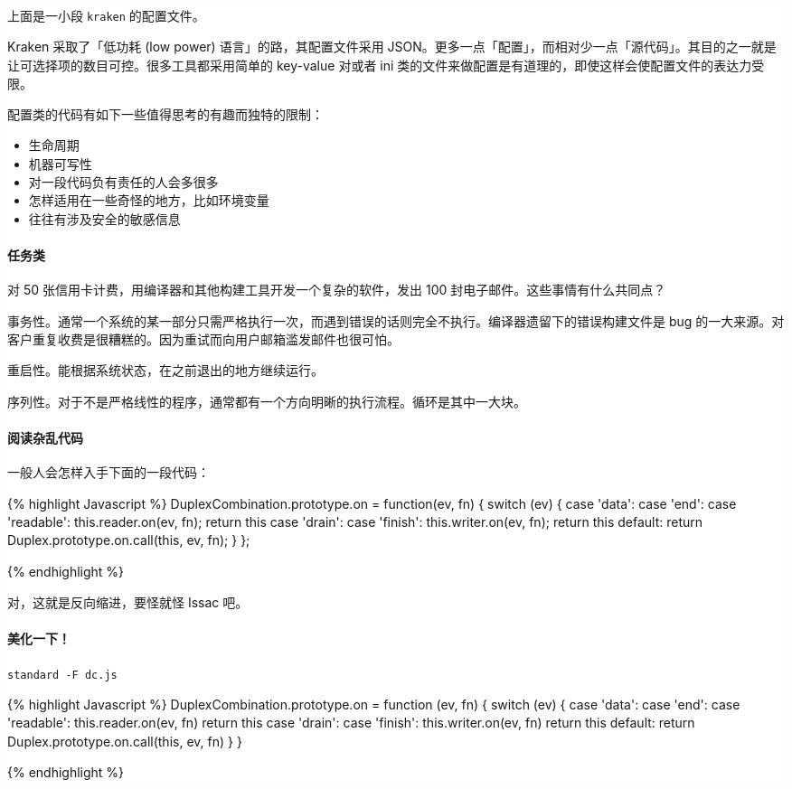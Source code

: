 上面是一小段 `kraken` 的配置文件。

Kraken 采取了「低功耗 (low power) 语言」的路，其配置文件采用 JSON。更多一点「配置」，而相对少一点「源代码」。其目的之一就是让可选择项的数目可控。很多工具都采用简单的 key-value 对或者 ini 类的文件来做配置是有道理的，即使这样会使配置文件的表达力受限。

配置类的代码有如下一些值得思考的有趣而独特的限制：

- 生命周期
- 机器可写性
- 对一段代码负有责任的人会多很多
- 怎样适用在一些奇怪的地方，比如环境变量
- 往往有涉及安全的敏感信息

#### 任务类
对 50 张信用卡计费，用编译器和其他构建工具开发一个复杂的软件，发出 100 封电子邮件。这些事情有什么共同点？

事务性。通常一个系统的某一部分只需严格执行一次，而遇到错误的话则完全不执行。编译器遗留下的错误构建文件是 bug 的一大来源。对客户重复收费是很糟糕的。因为重试而向用户邮箱滥发邮件也很可怕。

重启性。能根据系统状态，在之前退出的地方继续运行。

序列性。对于不是严格线性的程序，通常都有一个方向明晰的执行流程。循环是其中一大块。

#### 阅读杂乱代码
一般人会怎样入手下面的一段代码：
<div class='md-10-suffix-1'>
{% highlight Javascript %}
      DuplexCombination.prototype.on = function(ev, fn) {
    switch (ev) {
  case 'data':
  case 'end':
  case 'readable':
this.reader.on(ev, fn);
return this
  case 'drain':
  case 'finish':
this.writer.on(ev, fn);
return this
  default:
return Duplex.prototype.on.call(this, ev, fn);
}
};

{% endhighlight %}
</div>

对，这就是反向缩进，要怪就怪 Issac 吧。

#### 美化一下！
`standard -F dc.js`
<div class='md-10-suffix-1'>
{% highlight Javascript %}
DuplexCombination.prototype.on = function (ev, fn) {
  switch (ev) {
    case 'data':
    case 'end':
    case 'readable':
      this.reader.on(ev, fn)
      return this
    case 'drain':
    case 'finish':
      this.writer.on(ev, fn)
      return this
    default:
      return Duplex.prototype.on.call(this, ev, fn)
  }
}

{% endhighlight %}